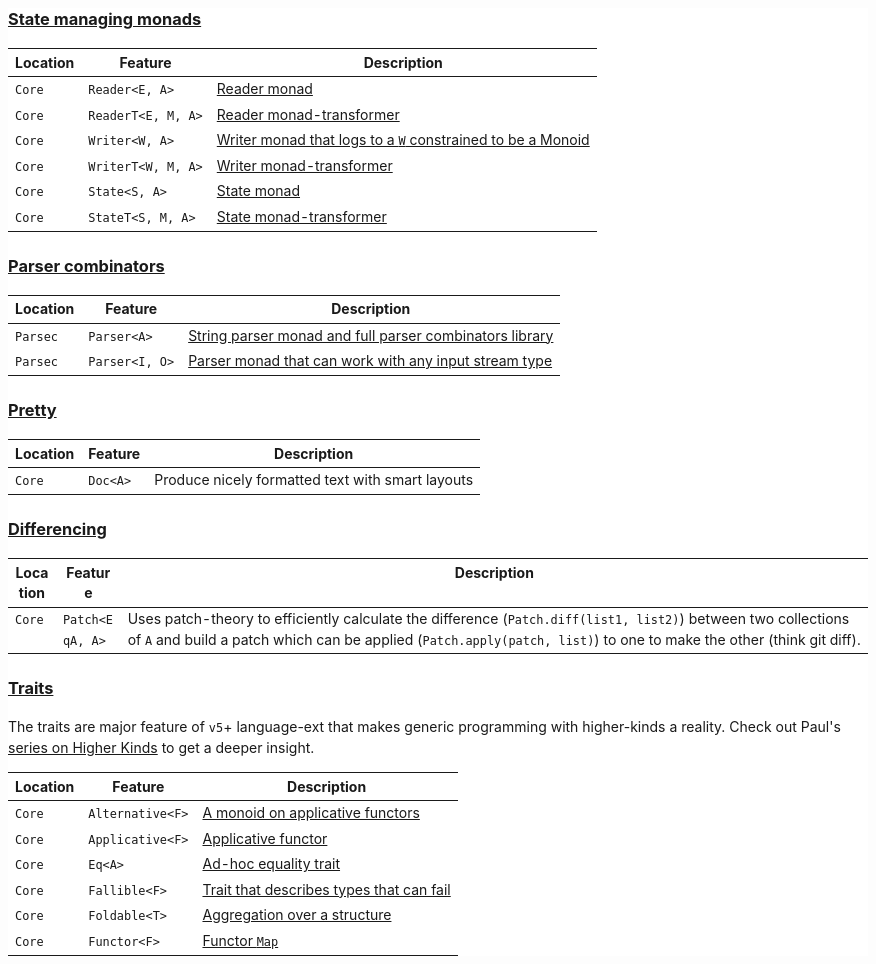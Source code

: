 ### [State managing monads](https://louthy.github.io/language-ext/LanguageExt.Core/Monads/State%20and%20Environment%20Monads/index.html)

| Location | Feature            | Description                                                                                                                                                                             |
|----------|--------------------|-----------------------------------------------------------------------------------------------------------------------------------------------------------------------------------------|
| `Core`   | `Reader<E, A>`     | [Reader monad](https://louthy.github.io/language-ext/LanguageExt.Core/Monads/State%20and%20Environment%20Monads/Reader/Reader/index.html)                                               |
| `Core`   | `ReaderT<E, M, A>` | [Reader monad-transformer](https://louthy.github.io/language-ext/LanguageExt.Core/Monads/State%20and%20Environment%20Monads/Reader/ReaderT/index.html)                                  |
| `Core`   | `Writer<W, A>`     | [Writer monad that logs to a `W` constrained to be a Monoid](https://louthy.github.io/language-ext/LanguageExt.Core/Monads/State%20and%20Environment%20Monads/Writer/Writer/index.html) |
| `Core`   | `WriterT<W, M, A>` | [Writer monad-transformer](https://louthy.github.io/language-ext/LanguageExt.Core/Monads/State%20and%20Environment%20Monads/Writer/WriterT/index.html)                                  |
| `Core`   | `State<S, A>`      | [State monad](https://louthy.github.io/language-ext/LanguageExt.Core/Monads/State%20and%20Environment%20Monads/State/State/index.html)                                                  |
| `Core`   | `StateT<S, M, A>`  | [State monad-transformer](https://louthy.github.io/language-ext/LanguageExt.Core/Monads/State%20and%20Environment%20Monads/State/StateT/index.html)                                     |

### [Parser combinators](https://louthy.github.io/language-ext/LanguageExt.Parsec/index.html)

| Location | Feature        | Description                                                                                                                    |
|----------|----------------|--------------------------------------------------------------------------------------------------------------------------------|
| `Parsec` | `Parser<A>`    | [String parser monad and full parser combinators library](https://louthy.github.io/language-ext/LanguageExt.Parsec/index.html) |
| `Parsec` | `Parser<I, O>` | [Parser monad that can work with any input stream type](https://louthy.github.io/language-ext/LanguageExt.Parsec/index.html)   |

### [Pretty](https://louthy.github.io/language-ext/LanguageExt.Core/Pretty/index.html)

| Location | Feature  | Description                                      |
|----------|----------|--------------------------------------------------|
| `Core`   | `Doc<A>` | Produce nicely formatted text with smart layouts |

### [Differencing](https://louthy.github.io/language-ext/LanguageExt.Core/DataTypes/Patch/index.html)

| Location | Feature         | Description                                                                                                                                                                                                                          |
|----------|-----------------|--------------------------------------------------------------------------------------------------------------------------------------------------------------------------------------------------------------------------------------|
| `Core`   | `Patch<EqA, A>` | Uses patch-theory to efficiently calculate the difference (`Patch.diff(list1, list2)`) between two collections of `A` and build a patch which can be applied (`Patch.apply(patch, list)`) to one to make the other (think git diff). |

### [Traits](https://louthy.github.io/language-ext/LanguageExt.Core/Traits/index.html)

The traits are major feature of `v5`+ language-ext that makes generic programming with higher-kinds a reality.  Check out Paul's [series on Higher Kinds](https://paullouth.com/higher-kinds-in-c-with-language-ext/) to get a deeper insight.

| Location | Feature                                | Description                                                                                                                                                            |
|----------|----------------------------------------|------------------------------------------------------------------------------------------------------------------------------------------------------------------------|
| `Core`   | `Alternative<F>`                       | [A monoid on applicative functors](https://louthy.github.io/language-ext/LanguageExt.Core/Traits/Alternative/index.html)                                               |
| `Core`   | `Applicative<F>`                       | [Applicative functor](https://louthy.github.io/language-ext/LanguageExt.Core/Traits/Applicative/index.html)                                                            |
| `Core`   | `Eq<A>`                                | [Ad-hoc equality trait](https://louthy.github.io/language-ext/LanguageExt.Core/Traits/Eq/index.html)                                                                   |
| `Core`   | `Fallible<F>`                          | [Trait that describes types that can fail](https://louthy.github.io/language-ext/LanguageExt.Core/Traits/Fallible/index.html)                                          |
| `Core`   | `Foldable<T>`                          | [Aggregation over a structure](https://louthy.github.io/language-ext/LanguageExt.Core/Traits/Foldable/index.html)                                                      |
| `Core`   | `Functor<F>`                           | [Functor `Map`](https://louthy.github.io/language-ext/LanguageExt.Core/Traits/Functor/index.html)                                                                      |